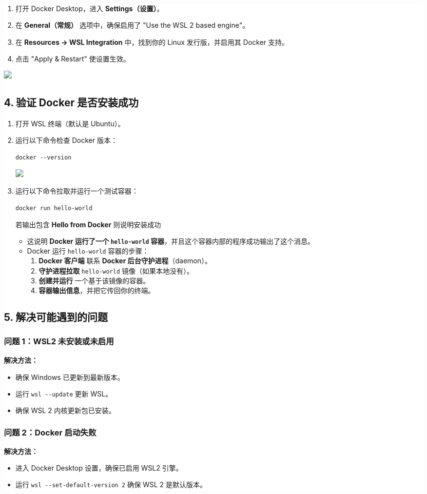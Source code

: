 1.  打开 Docker Desktop，进入 **Settings（设置）**。
    
2.  在 **General（常规）** 选项中，确保启用了 "Use the WSL 2 based engine"。
    
3.  在 **Resources -> WSL Integration** 中，找到你的 Linux 发行版，并启用其 Docker 支持。
    
4.  点击 "Apply & Restart" 使设置生效。
    
![](https://ghfast.top/https://raw.githubusercontent.com/Brian510000/pic_bed/main/web-site/20250228192620409.png)



## 4. 验证 Docker 是否安装成功

1.  打开 WSL 终端（默认是 Ubuntu）。
    
2.  运行以下命令检查 Docker 版本：
    
    ```
    docker --version
    ```
    ![](https://ghfast.top/https://raw.githubusercontent.com/Brian510000/pic_bed/main/web-site/20250228193252424.png)
3.  运行以下命令拉取并运行一个测试容器：
    
    ```
    docker run hello-world
    ```
    
    若输出包含 **Hello from Docker** 则说明安装成功
    
	-   这说明 **Docker 运行了一个 `hello-world` 容器**，并且这个容器内部的程序成功输出了这个消息。
	-   Docker 运行 `hello-world` 容器的步骤：
	    1.  **Docker 客户端** 联系 **Docker 后台守护进程**（daemon）。
	    2.  **守护进程拉取** `hello-world` 镜像（如果本地没有）。
	    3.  **创建并运行** 一个基于该镜像的容器。
	    4.  **容器输出信息**，并把它传回你的终端。
    

## 5. 解决可能遇到的问题

### 问题 1：WSL2 未安装或未启用

**解决方法：**

-   确保 Windows 已更新到最新版本。
    
-   运行 `wsl --update` 更新 WSL。
    
-   确保 WSL 2 内核更新包已安装。
    

### 问题 2：Docker 启动失败

**解决方法：**

-   进入 Docker Desktop 设置，确保已启用 WSL2 引擎。
    
-   运行 `wsl --set-default-version 2` 确保 WSL 2 是默认版本。
    